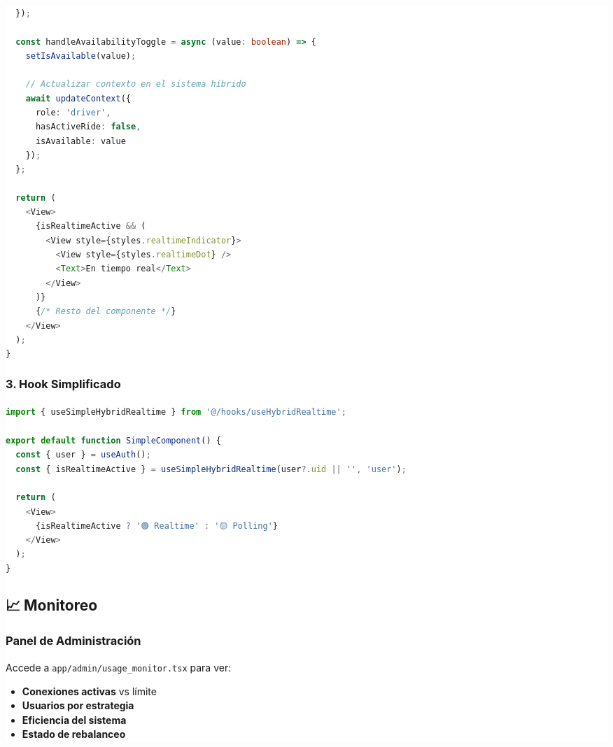```typescript
  });

  const handleAvailabilityToggle = async (value: boolean) => {
    setIsAvailable(value);
    
    // Actualizar contexto en el sistema híbrido
    await updateContext({
      role: 'driver',
      hasActiveRide: false,
      isAvailable: value
    });
  };

  return (
    <View>
      {isRealtimeActive && (
        <View style={styles.realtimeIndicator}>
          <View style={styles.realtimeDot} />
          <Text>En tiempo real</Text>
        </View>
      )}
      {/* Resto del componente */}
    </View>
  );
}
```

### 3. Hook Simplificado

```typescript
import { useSimpleHybridRealtime } from '@/hooks/useHybridRealtime';

export default function SimpleComponent() {
  const { user } = useAuth();
  const { isRealtimeActive } = useSimpleHybridRealtime(user?.uid || '', 'user');
  
  return (
    <View>
      {isRealtimeActive ? '🟢 Realtime' : '🟡 Polling'}
    </View>
  );
}
```

## 📈 Monitoreo

### Panel de Administración

Accede a `app/admin/usage_monitor.tsx` para ver:

- **Conexiones activas** vs límite
- **Usuarios por estrategia**
- **Eficiencia del sistema**
- **Estado de rebalanceo**

